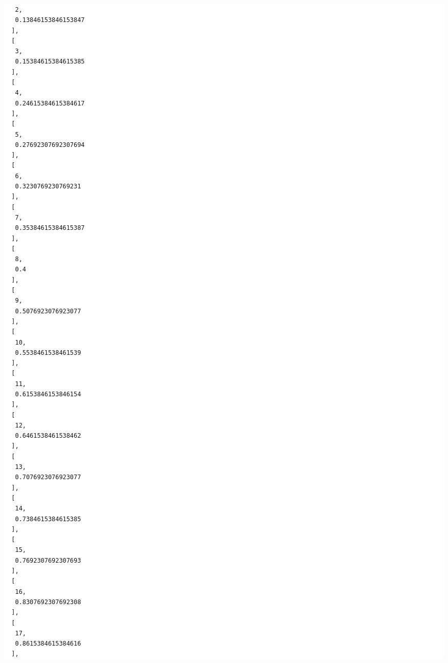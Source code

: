 ```
   2,
   0.13846153846153847
  ],
  [
   3,
   0.15384615384615385
  ],
  [
   4,
   0.24615384615384617
  ],
  [
   5,
   0.27692307692307694
  ],
  [
   6,
   0.3230769230769231
  ],
  [
   7,
   0.35384615384615387
  ],
  [
   8,
   0.4
  ],
  [
   9,
   0.5076923076923077
  ],
  [
   10,
   0.5538461538461539
  ],
  [
   11,
   0.6153846153846154
  ],
  [
   12,
   0.6461538461538462
  ],
  [
   13,
   0.7076923076923077
  ],
  [
   14,
   0.7384615384615385
  ],
  [
   15,
   0.7692307692307693
  ],
  [
   16,
   0.8307692307692308
  ],
  [
   17,
   0.8615384615384616
  ],
```